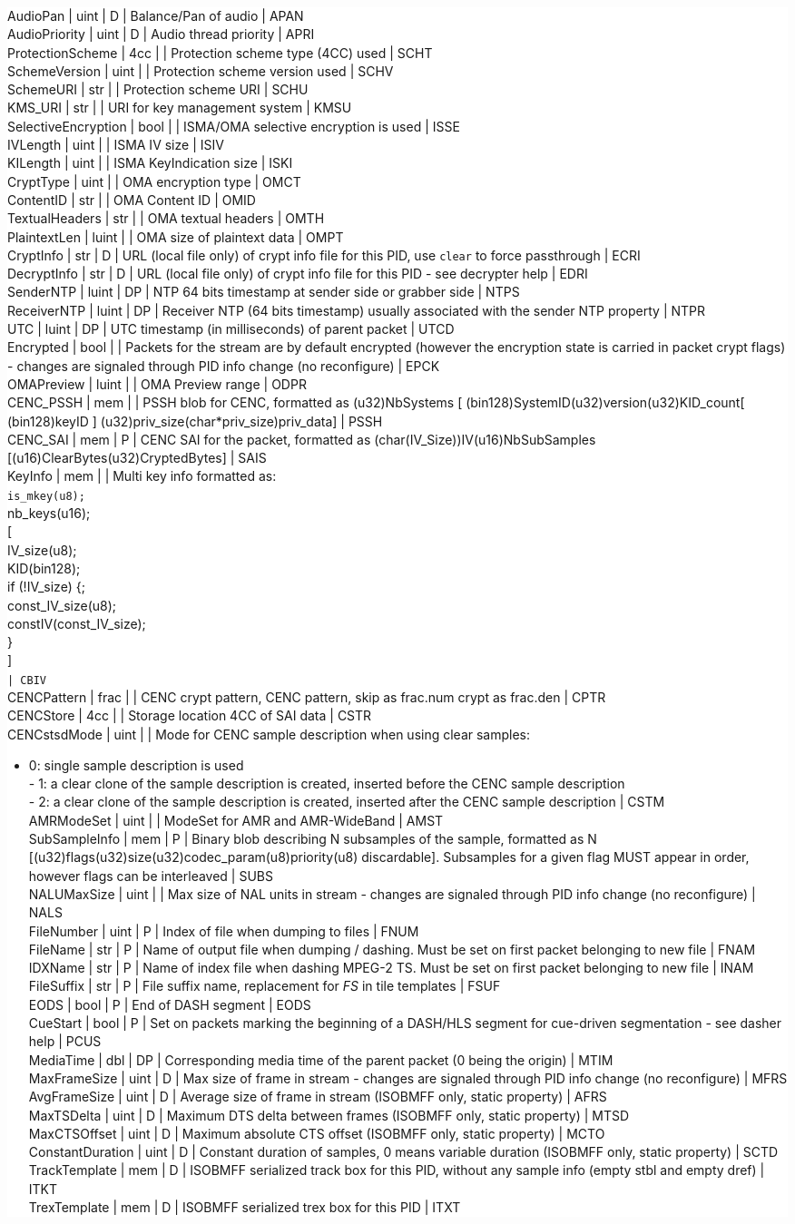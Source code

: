 AudioPan | uint | D | Balance/Pan of audio | APAN    
AudioPriority | uint | D | Audio thread priority | APRI    
ProtectionScheme | 4cc |  | Protection scheme type (4CC) used | SCHT    
SchemeVersion | uint |  | Protection scheme version used | SCHV    
SchemeURI | str |  | Protection scheme URI | SCHU    
KMS_URI | str |  | URI for key management system | KMSU    
SelectiveEncryption | bool |  | ISMA/OMA selective encryption is used | ISSE    
IVLength | uint |  | ISMA IV size | ISIV    
KILength | uint |  | ISMA KeyIndication size | ISKI    
CryptType | uint |  | OMA encryption type | OMCT    
ContentID | str |  | OMA Content ID | OMID    
TextualHeaders | str |  | OMA textual headers | OMTH    
PlaintextLen | luint |  | OMA size of plaintext data | OMPT    
CryptInfo | str | D | URL (local file only) of crypt info file for this PID, use `clear` to force passthrough | ECRI    
DecryptInfo | str | D | URL (local file only) of crypt info file for this PID - see decrypter help | EDRI    
SenderNTP | luint | DP | NTP 64 bits timestamp at sender side or grabber side | NTPS    
ReceiverNTP | luint | DP | Receiver NTP (64 bits timestamp) usually associated with the sender NTP property | NTPR    
UTC | luint | DP | UTC timestamp (in milliseconds) of parent packet | UTCD    
Encrypted | bool |  | Packets for the stream are by default encrypted (however the encryption state is carried in packet crypt flags) - changes are signaled through PID info change (no reconfigure) | EPCK    
OMAPreview | luint |  | OMA Preview range  | ODPR    
CENC_PSSH | mem |  | PSSH blob for CENC, formatted as (u32)NbSystems [ (bin128)SystemID(u32)version(u32)KID_count[ (bin128)keyID ] (u32)priv_size(char*priv_size)priv_data] | PSSH    
CENC_SAI | mem | P | CENC SAI for the packet, formatted as (char(IV_Size))IV(u16)NbSubSamples [(u16)ClearBytes(u32)CryptedBytes] | SAIS    
KeyInfo | mem |  | Multi key info formatted as:  <br/> `is_mkey(u8);`  <br/>nb_keys(u16);  <br/>[  <br/>	IV_size(u8);  <br/>	KID(bin128);  <br/>	if (!IV_size) {;  <br/>		const_IV_size(u8);  <br/>		constIV(const_IV_size);  <br/>}  <br/>]  <br/>` | CBIV  `  
CENCPattern | frac |  | CENC crypt pattern, CENC pattern, skip as frac.num crypt as frac.den | CPTR    
CENCStore | 4cc |  | Storage location 4CC of SAI data | CSTR    
CENCstsdMode | uint |  | Mode for CENC sample description when using clear samples:  <br/>
- 0: single sample description is used  <br/>- 1: a clear clone of the sample description is created, inserted before the CENC sample description  <br/>- 2: a clear clone of the sample description is created, inserted after the CENC sample description | CSTM    
AMRModeSet | uint |  | ModeSet for AMR and AMR-WideBand | AMST    
SubSampleInfo | mem | P | Binary blob describing N subsamples of the sample, formatted as N [(u32)flags(u32)size(u32)codec_param(u8)priority(u8) discardable]. Subsamples for a given flag MUST appear in order, however flags can be interleaved | SUBS    
NALUMaxSize | uint |  | Max size of NAL units in stream - changes are signaled through PID info change (no reconfigure) | NALS    
FileNumber | uint | P | Index of file when dumping to files | FNUM    
FileName | str | P | Name of output file when dumping / dashing. Must be set on first packet belonging to new file | FNAM    
IDXName | str | P | Name of index file when dashing MPEG-2 TS. Must be set on first packet belonging to new file | INAM    
FileSuffix | str | P | File suffix name, replacement for $FS$ in tile templates | FSUF    
EODS | bool | P | End of DASH segment | EODS    
CueStart | bool | P | Set on packets marking the beginning of a DASH/HLS segment for cue-driven segmentation - see dasher help | PCUS    
MediaTime | dbl | DP | Corresponding media time of the parent packet (0 being the origin) | MTIM    
MaxFrameSize | uint | D | Max size of frame in stream - changes are signaled through PID info change (no reconfigure) | MFRS    
AvgFrameSize | uint | D | Average size of frame in stream (ISOBMFF only, static property) | AFRS    
MaxTSDelta | uint | D | Maximum DTS delta between frames (ISOBMFF only, static property) | MTSD    
MaxCTSOffset | uint | D | Maximum absolute CTS offset (ISOBMFF only, static property) | MCTO    
ConstantDuration | uint | D | Constant duration of samples, 0 means variable duration (ISOBMFF only, static property) | SCTD    
TrackTemplate | mem | D | ISOBMFF serialized track box for this PID, without any sample info (empty stbl and empty dref) | ITKT    
TrexTemplate | mem | D | ISOBMFF serialized trex box for this PID | ITXT    